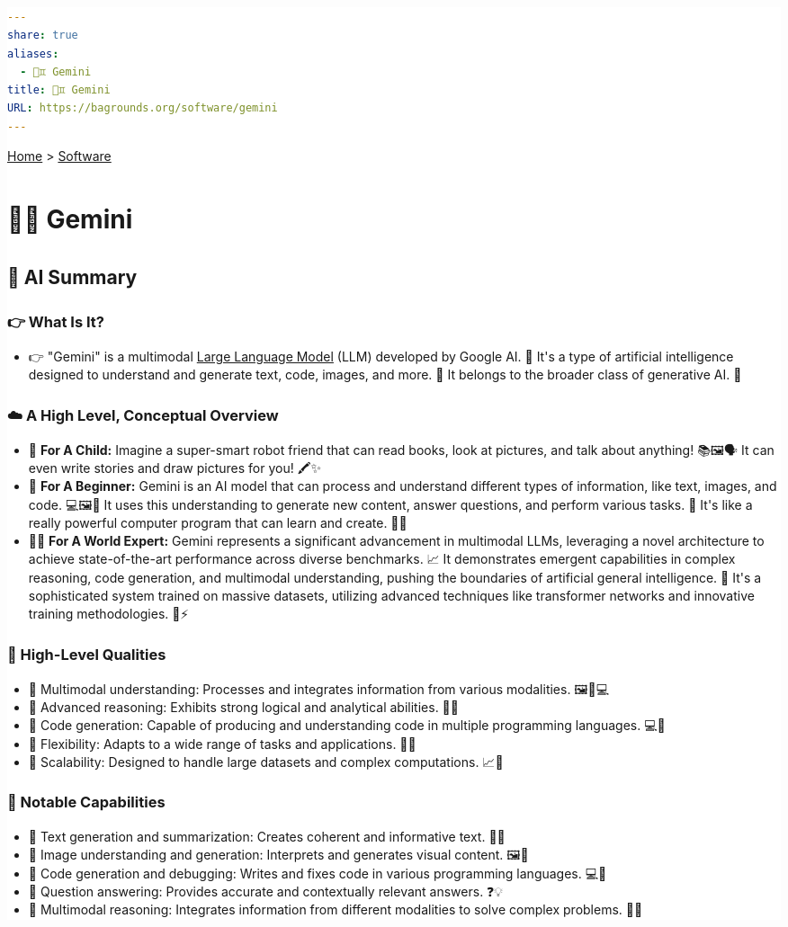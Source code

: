 ```yaml
---
share: true
aliases:
  - 🤖♊ Gemini
title: 🤖♊ Gemini
URL: https://bagrounds.org/software/gemini
---
```

[Home](../index.md) > [Software](./index.md)  
# 🤖♊ Gemini  
  
## 🤖 AI Summary  
### 👉 What Is It?  
  
* 👉 "Gemini" is a multimodal [Large Language Model](../topics/large-language-models.md) (LLM) developed by Google AI. 🤖 It's a type of artificial intelligence designed to understand and generate text, code, images, and more. 🤯 It belongs to the broader class of generative AI. 🌟  
  
### ☁️ A High Level, Conceptual Overview  
  
* 🍼 **For A Child:** Imagine a super-smart robot friend that can read books, look at pictures, and talk about anything! 📚🖼️🗣️ It can even write stories and draw pictures for you! 🖍️✨  
* 🏁 **For A Beginner:** Gemini is an AI model that can process and understand different types of information, like text, images, and code. 💻🖼️📝 It uses this understanding to generate new content, answer questions, and perform various tasks. 🚀 It's like a really powerful computer program that can learn and create. 🧠💡  
* 🧙‍♂️ **For A World Expert:** Gemini represents a significant advancement in multimodal LLMs, leveraging a novel architecture to achieve state-of-the-art performance across diverse benchmarks. 📈 It demonstrates emergent capabilities in complex reasoning, code generation, and multimodal understanding, pushing the boundaries of artificial general intelligence. 🌌 It's a sophisticated system trained on massive datasets, utilizing advanced techniques like transformer networks and innovative training methodologies. 🧠⚡  
  
### 🌟 High-Level Qualities  
  
* 🌟 Multimodal understanding: Processes and integrates information from various modalities. 🖼️📝💻  
* 🌟 Advanced reasoning: Exhibits strong logical and analytical abilities. 🧠🧐  
* 🌟 Code generation: Capable of producing and understanding code in multiple programming languages. 💻🐍  
* 🌟 Flexibility: Adapts to a wide range of tasks and applications. 🔄✨  
* 🌟 Scalability: Designed to handle large datasets and complex computations. 📈💪  
  
### 🚀 Notable Capabilities  
  
* 🚀 Text generation and summarization: Creates coherent and informative text. 📝📖  
* 🚀 Image understanding and generation: Interprets and generates visual content. 🖼️🎨  
* 🚀 Code generation and debugging: Writes and fixes code in various programming languages. 💻🐛  
* 🚀 Question answering: Provides accurate and contextually relevant answers. ❓💡  
* 🚀 Multimodal reasoning: Integrates information from different modalities to solve complex problems. 🤯🧩  
  